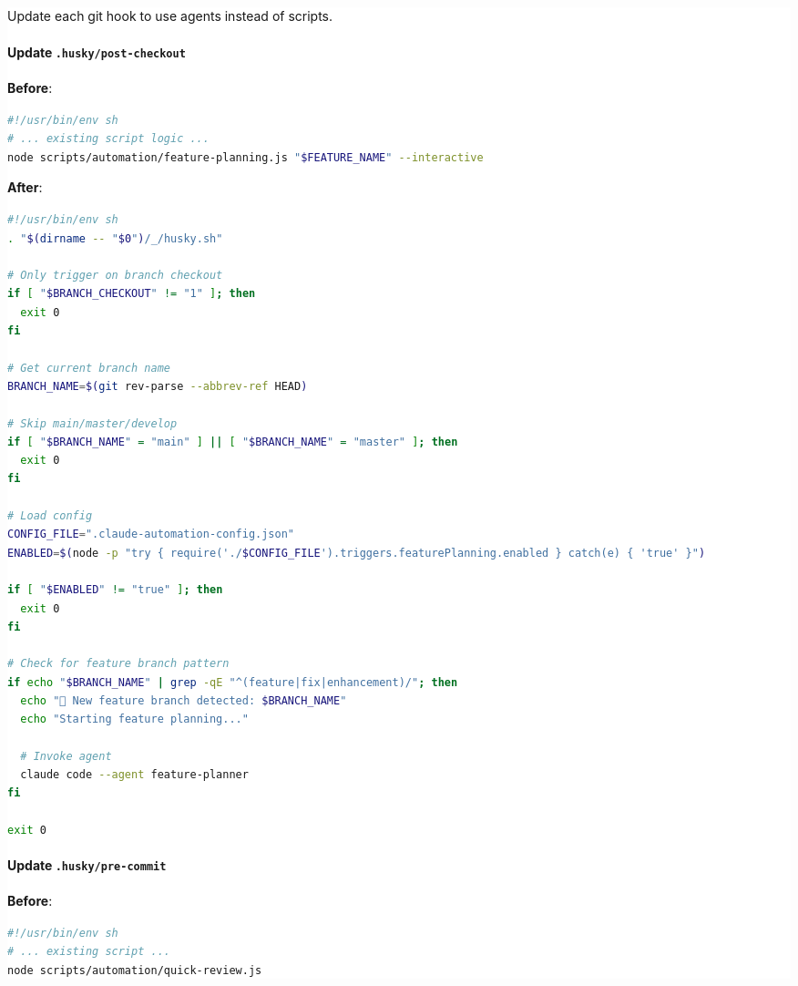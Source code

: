 Update each git hook to use agents instead of scripts.

#### Update `.husky/post-checkout`

**Before**:
```bash
#!/usr/bin/env sh
# ... existing script logic ...
node scripts/automation/feature-planning.js "$FEATURE_NAME" --interactive
```

**After**:
```bash
#!/usr/bin/env sh
. "$(dirname -- "$0")/_/husky.sh"

# Only trigger on branch checkout
if [ "$BRANCH_CHECKOUT" != "1" ]; then
  exit 0
fi

# Get current branch name
BRANCH_NAME=$(git rev-parse --abbrev-ref HEAD)

# Skip main/master/develop
if [ "$BRANCH_NAME" = "main" ] || [ "$BRANCH_NAME" = "master" ]; then
  exit 0
fi

# Load config
CONFIG_FILE=".claude-automation-config.json"
ENABLED=$(node -p "try { require('./$CONFIG_FILE').triggers.featurePlanning.enabled } catch(e) { 'true' }")

if [ "$ENABLED" != "true" ]; then
  exit 0
fi

# Check for feature branch pattern
if echo "$BRANCH_NAME" | grep -qE "^(feature|fix|enhancement)/"; then
  echo "🎨 New feature branch detected: $BRANCH_NAME"
  echo "Starting feature planning..."

  # Invoke agent
  claude code --agent feature-planner
fi

exit 0
```

#### Update `.husky/pre-commit`

**Before**:
```bash
#!/usr/bin/env sh
# ... existing script ...
node scripts/automation/quick-review.js
```
